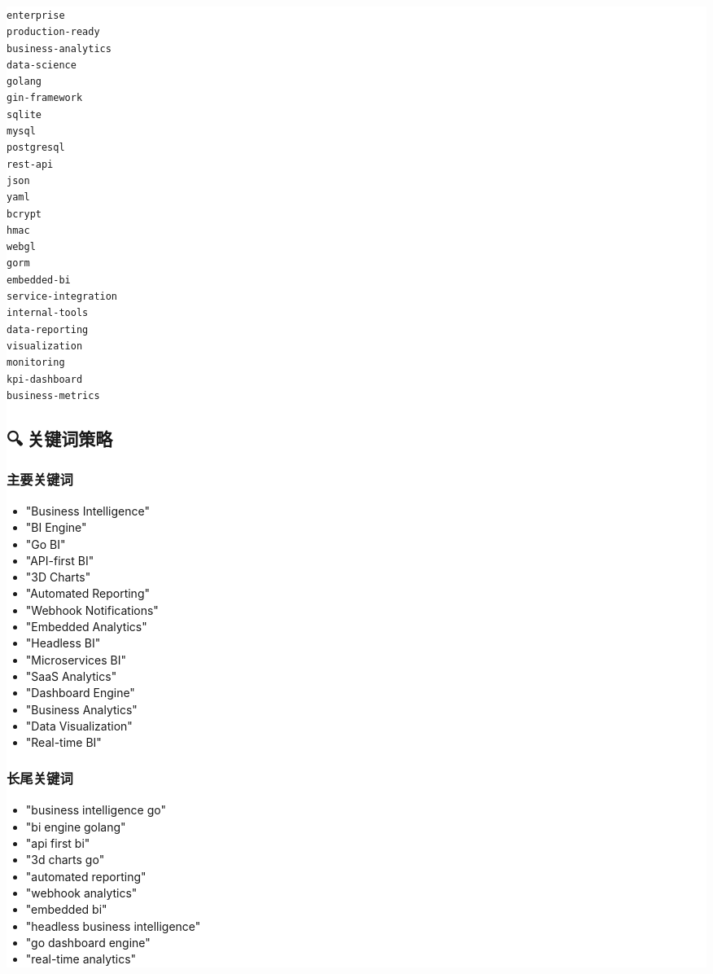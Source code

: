 ```
enterprise
production-ready
business-analytics
data-science
golang
gin-framework
sqlite
mysql
postgresql
rest-api
json
yaml
bcrypt
hmac
webgl
gorm
embedded-bi
service-integration
internal-tools
data-reporting
visualization
monitoring
kpi-dashboard
business-metrics
```

## 🔍 关键词策略

### 主要关键词
- "Business Intelligence"
- "BI Engine"
- "Go BI"
- "API-first BI"
- "3D Charts"
- "Automated Reporting"
- "Webhook Notifications"
- "Embedded Analytics"
- "Headless BI"
- "Microservices BI"
- "SaaS Analytics"
- "Dashboard Engine"
- "Business Analytics"
- "Data Visualization"
- "Real-time BI"

### 长尾关键词
- "business intelligence go"
- "bi engine golang"
- "api first bi"
- "3d charts go"
- "automated reporting"
- "webhook analytics"
- "embedded bi"
- "headless business intelligence"
- "go dashboard engine"
- "real-time analytics"
